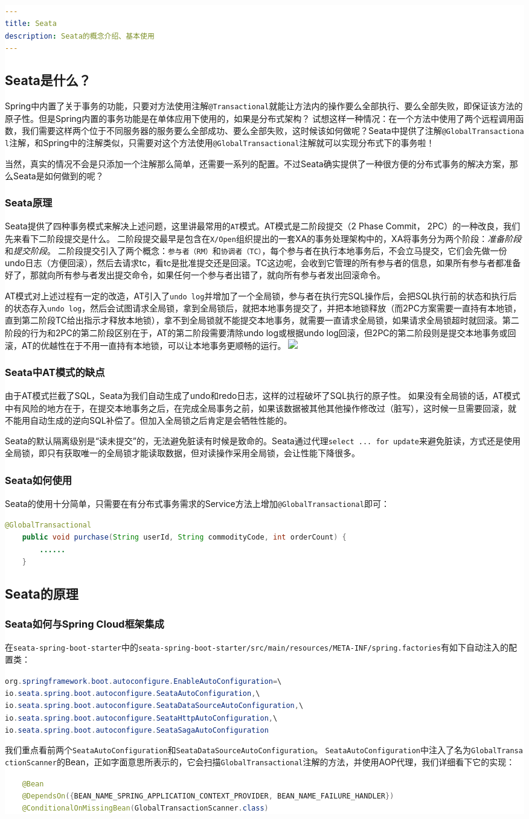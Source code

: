 ```yaml
---
title: Seata
description: Seata的概念介绍、基本使用
---
```

## Seata是什么？
Spring中内置了关于事务的功能，只要对方法使用注解`@Transactional`就能让方法内的操作要么全部执行、要么全部失败，即保证该方法的原子性。但是Spring内置的事务功能是在单体应用下使用的，如果是分布式架构？
试想这样一种情况：在一个方法中使用了两个远程调用函数，我们需要这样两个位于不同服务器的服务要么全部成功、要么全部失败，这时候该如何做呢？Seata中提供了注解`@GlobalTransactional`注解，和Spring中的注解类似，只需要对这个方法使用`@GlobalTransactional`注解就可以实现分布式下的事务啦！

当然，真实的情况不会是只添加一个注解那么简单，还需要一系列的配置。不过Seata确实提供了一种很方便的分布式事务的解决方案，那么Seata是如何做到的呢？

### Seata原理
Seata提供了四种事务模式来解决上述问题，这里讲最常用的`AT`模式。AT模式是二阶段提交（2 Phase Commit， 2PC）的一种改良，我们先来看下二阶段提交是什么。
二阶段提交最早是包含在`X/Open`组织提出的一套XA的事务处理架构中的，XA将事务分为两个阶段：*准备阶段*和*提交阶段*。
二阶段提交引入了两个概念：`参与者（RM）`和`协调者（TC）`，每个参与者在执行本地事务后，不会立马提交，它们会先做一份undo日志（方便回滚），然后去请求tc，看tc是批准提交还是回滚。TC这边呢，会收到它管理的所有参与者的信息，如果所有参与者都准备好了，那就向所有参与者发出提交命令，如果任何一个参与者出错了，就向所有参与者发出回滚命令。

AT模式对上述过程有一定的改造，AT引入了`undo log`并增加了一个全局锁，参与者在执行完SQL操作后，会把SQL执行前的状态和执行后的状态存入`undo log`，然后会试图请求全局锁，拿到全局锁后，就把本地事务提交了，并把本地锁释放（而2PC方案需要一直持有本地锁，直到第二阶段TC给出指示才释放本地锁），拿不到全局锁就不能提交本地事务，就需要一直请求全局锁，如果请求全局锁超时就回滚。第二阶段的行为和2PC的第二阶段区别在于，AT的第二阶段需要清除undo log或根据undo log回滚，但2PC的第二阶段则是提交本地事务或回滚，AT的优越性在于不用一直持有本地锁，可以让本地事务更顺畅的运行。
![](https://picture-bed-1301848969.cos.ap-shanghai.myqcloud.com/20230310195448.png)

### Seata中AT模式的缺点
由于AT模式拦截了SQL，Seata为我们自动生成了undo和redo日志，这样的过程破坏了SQL执行的原子性。
如果没有全局锁的话，AT模式中有风险的地方在于，在提交本地事务之后，在完成全局事务之前，如果该数据被其他其他操作修改过（脏写），这时候一旦需要回滚，就不能用自动生成的逆向SQL补偿了。但加入全局锁之后肯定是会牺牲性能的。

Seata的默认隔离级别是“读未提交”的，无法避免脏读有时候是致命的。Seata通过代理`select ... for update`来避免脏读，方式还是使用全局锁，即只有获取唯一的全局锁才能读取数据，但对读操作采用全局锁，会让性能下降很多。

### Seata如何使用
Seata的使用十分简单，只需要在有分布式事务需求的Service方法上增加`@GlobalTransactional`即可：
```java
@GlobalTransactional
    public void purchase(String userId, String commodityCode, int orderCount) {
        ......
    }
```


## Seata的原理
### Seata如何与Spring Cloud框架集成
在`seata-spring-boot-starter`中的`seata-spring-boot-starter/src/main/resources/META-INF/spring.factories`有如下自动注入的配置类：
```java
org.springframework.boot.autoconfigure.EnableAutoConfiguration=\
io.seata.spring.boot.autoconfigure.SeataAutoConfiguration,\
io.seata.spring.boot.autoconfigure.SeataDataSourceAutoConfiguration,\
io.seata.spring.boot.autoconfigure.SeataHttpAutoConfiguration,\
io.seata.spring.boot.autoconfigure.SeataSagaAutoConfiguration
```
我们重点看前两个`SeataAutoConfiguration`和`SeataDataSourceAutoConfiguration`。
`SeataAutoConfiguration`中注入了名为`GlobalTransactionScanner`的Bean，正如字面意思所表示的，它会扫描`GlobalTransactional`注解的方法，并使用AOP代理，我们详细看下它的实现：
```java
    @Bean
    @DependsOn({BEAN_NAME_SPRING_APPLICATION_CONTEXT_PROVIDER, BEAN_NAME_FAILURE_HANDLER})
    @ConditionalOnMissingBean(GlobalTransactionScanner.class)
```